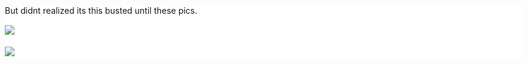 </p>
But didnt realized its this busted until these pics.
<p class="post-img-wrap">
  <img src="https://live.staticflickr.com/65535/51545163666_92fd5c6c6e_h.jpg">
</p>
<p class="post-img-wrap">
  <img src="https://live.staticflickr.com/65535/51546088040_f0deaa617b_h.jpg">
</p>
